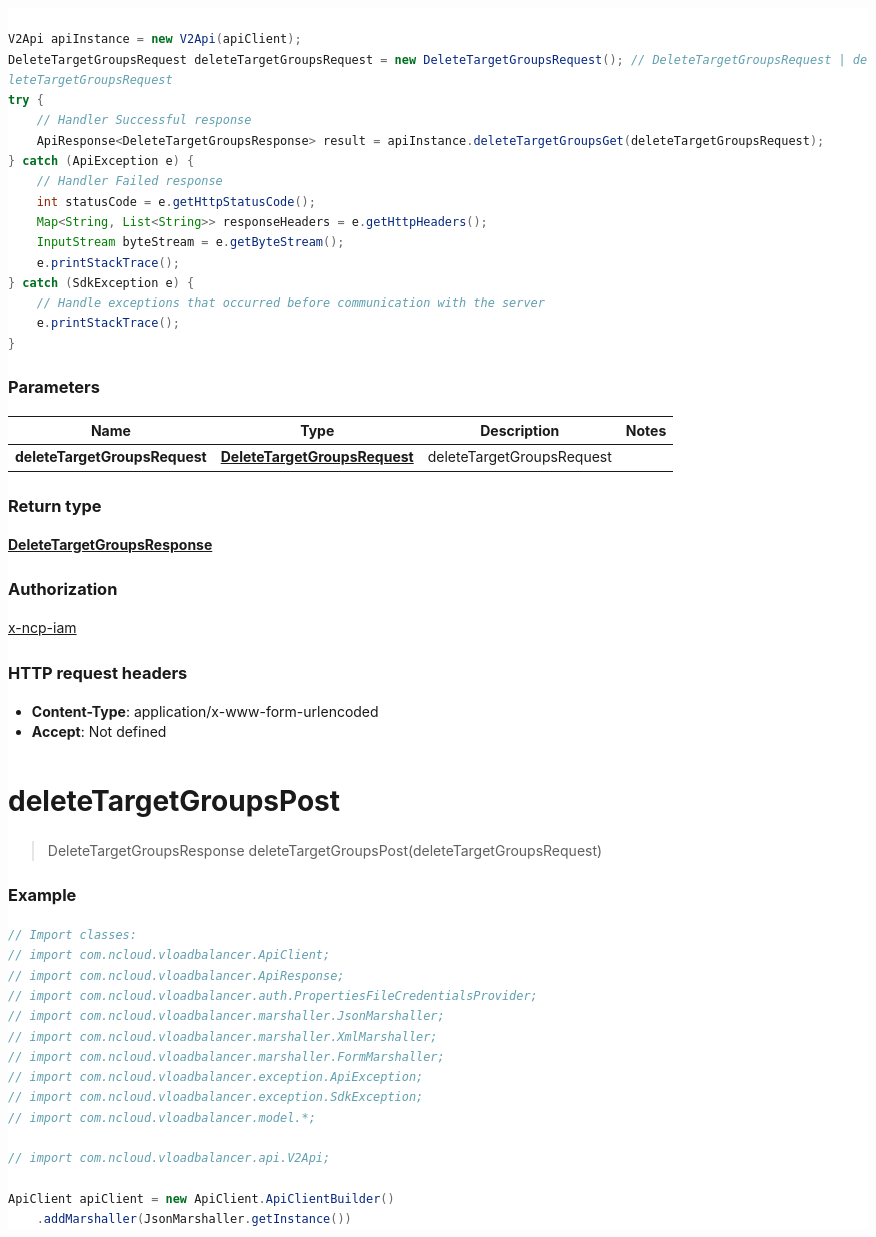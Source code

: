 ```java

V2Api apiInstance = new V2Api(apiClient);
DeleteTargetGroupsRequest deleteTargetGroupsRequest = new DeleteTargetGroupsRequest(); // DeleteTargetGroupsRequest | deleteTargetGroupsRequest
try {
	// Handler Successful response
	ApiResponse<DeleteTargetGroupsResponse> result = apiInstance.deleteTargetGroupsGet(deleteTargetGroupsRequest);
} catch (ApiException e) {
	// Handler Failed response
	int statusCode = e.getHttpStatusCode();
	Map<String, List<String>> responseHeaders = e.getHttpHeaders();
	InputStream byteStream = e.getByteStream();
	e.printStackTrace();
} catch (SdkException e) {
	// Handle exceptions that occurred before communication with the server
	e.printStackTrace();
}
```

### Parameters

Name | Type | Description  | Notes
------------- | ------------- | ------------- | -------------
 **deleteTargetGroupsRequest** | [**DeleteTargetGroupsRequest**](DeleteTargetGroupsRequest.md)| deleteTargetGroupsRequest |

### Return type

[**DeleteTargetGroupsResponse**](DeleteTargetGroupsResponse.md)

### Authorization

[x-ncp-iam](../README.md#x-ncp-iam)

### HTTP request headers

 - **Content-Type**: application/x-www-form-urlencoded
 - **Accept**: Not defined

<a name="deleteTargetGroupsPost"></a>
# **deleteTargetGroupsPost**
> DeleteTargetGroupsResponse deleteTargetGroupsPost(deleteTargetGroupsRequest)



### Example
```java
// Import classes:
// import com.ncloud.vloadbalancer.ApiClient;
// import com.ncloud.vloadbalancer.ApiResponse;
// import com.ncloud.vloadbalancer.auth.PropertiesFileCredentialsProvider;
// import com.ncloud.vloadbalancer.marshaller.JsonMarshaller;
// import com.ncloud.vloadbalancer.marshaller.XmlMarshaller;
// import com.ncloud.vloadbalancer.marshaller.FormMarshaller;
// import com.ncloud.vloadbalancer.exception.ApiException;
// import com.ncloud.vloadbalancer.exception.SdkException;
// import com.ncloud.vloadbalancer.model.*;

// import com.ncloud.vloadbalancer.api.V2Api;

ApiClient apiClient = new ApiClient.ApiClientBuilder()
	.addMarshaller(JsonMarshaller.getInstance())
```
